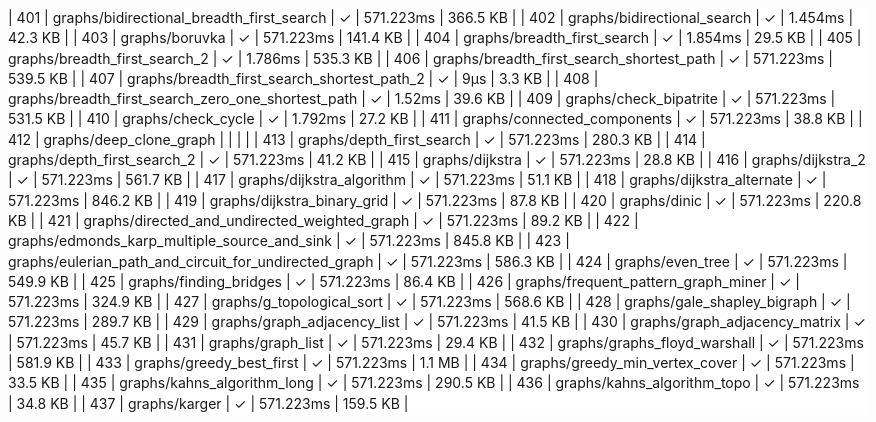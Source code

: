 | 401 | graphs/bidirectional_breadth_first_search | ✓ | 571.223ms | 366.5 KB |
| 402 | graphs/bidirectional_search | ✓ | 1.454ms | 42.3 KB |
| 403 | graphs/boruvka | ✓ | 571.223ms | 141.4 KB |
| 404 | graphs/breadth_first_search | ✓ | 1.854ms | 29.5 KB |
| 405 | graphs/breadth_first_search_2 | ✓ | 1.786ms | 535.3 KB |
| 406 | graphs/breadth_first_search_shortest_path | ✓ | 571.223ms | 539.5 KB |
| 407 | graphs/breadth_first_search_shortest_path_2 | ✓ | 9µs | 3.3 KB |
| 408 | graphs/breadth_first_search_zero_one_shortest_path | ✓ | 1.52ms | 39.6 KB |
| 409 | graphs/check_bipatrite | ✓ | 571.223ms | 531.5 KB |
| 410 | graphs/check_cycle | ✓ | 1.792ms | 27.2 KB |
| 411 | graphs/connected_components | ✓ | 571.223ms | 38.8 KB |
| 412 | graphs/deep_clone_graph |   |  |  |
| 413 | graphs/depth_first_search | ✓ | 571.223ms | 280.3 KB |
| 414 | graphs/depth_first_search_2 | ✓ | 571.223ms | 41.2 KB |
| 415 | graphs/dijkstra | ✓ | 571.223ms | 28.8 KB |
| 416 | graphs/dijkstra_2 | ✓ | 571.223ms | 561.7 KB |
| 417 | graphs/dijkstra_algorithm | ✓ | 571.223ms | 51.1 KB |
| 418 | graphs/dijkstra_alternate | ✓ | 571.223ms | 846.2 KB |
| 419 | graphs/dijkstra_binary_grid | ✓ | 571.223ms | 87.8 KB |
| 420 | graphs/dinic | ✓ | 571.223ms | 220.8 KB |
| 421 | graphs/directed_and_undirected_weighted_graph | ✓ | 571.223ms | 89.2 KB |
| 422 | graphs/edmonds_karp_multiple_source_and_sink | ✓ | 571.223ms | 845.8 KB |
| 423 | graphs/eulerian_path_and_circuit_for_undirected_graph | ✓ | 571.223ms | 586.3 KB |
| 424 | graphs/even_tree | ✓ | 571.223ms | 549.9 KB |
| 425 | graphs/finding_bridges | ✓ | 571.223ms | 86.4 KB |
| 426 | graphs/frequent_pattern_graph_miner | ✓ | 571.223ms | 324.9 KB |
| 427 | graphs/g_topological_sort | ✓ | 571.223ms | 568.6 KB |
| 428 | graphs/gale_shapley_bigraph | ✓ | 571.223ms | 289.7 KB |
| 429 | graphs/graph_adjacency_list | ✓ | 571.223ms | 41.5 KB |
| 430 | graphs/graph_adjacency_matrix | ✓ | 571.223ms | 45.7 KB |
| 431 | graphs/graph_list | ✓ | 571.223ms | 29.4 KB |
| 432 | graphs/graphs_floyd_warshall | ✓ | 571.223ms | 581.9 KB |
| 433 | graphs/greedy_best_first | ✓ | 571.223ms | 1.1 MB |
| 434 | graphs/greedy_min_vertex_cover | ✓ | 571.223ms | 33.5 KB |
| 435 | graphs/kahns_algorithm_long | ✓ | 571.223ms | 290.5 KB |
| 436 | graphs/kahns_algorithm_topo | ✓ | 571.223ms | 34.8 KB |
| 437 | graphs/karger | ✓ | 571.223ms | 159.5 KB |